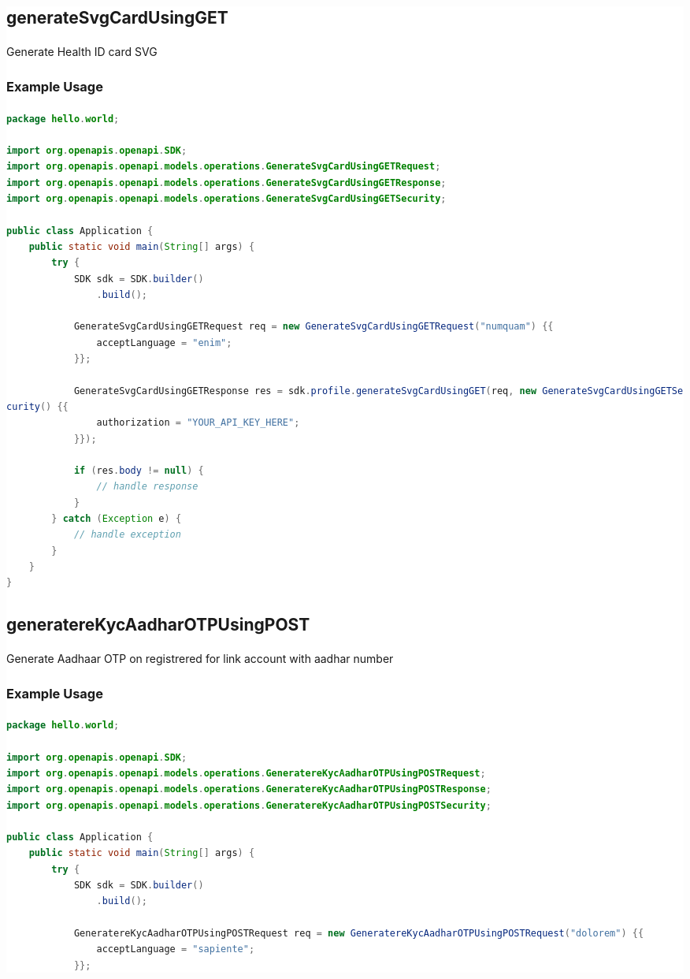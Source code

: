 ## generateSvgCardUsingGET

Generate Health ID card SVG

### Example Usage

```java
package hello.world;

import org.openapis.openapi.SDK;
import org.openapis.openapi.models.operations.GenerateSvgCardUsingGETRequest;
import org.openapis.openapi.models.operations.GenerateSvgCardUsingGETResponse;
import org.openapis.openapi.models.operations.GenerateSvgCardUsingGETSecurity;

public class Application {
    public static void main(String[] args) {
        try {
            SDK sdk = SDK.builder()
                .build();

            GenerateSvgCardUsingGETRequest req = new GenerateSvgCardUsingGETRequest("numquam") {{
                acceptLanguage = "enim";
            }};            

            GenerateSvgCardUsingGETResponse res = sdk.profile.generateSvgCardUsingGET(req, new GenerateSvgCardUsingGETSecurity() {{
                authorization = "YOUR_API_KEY_HERE";
            }});

            if (res.body != null) {
                // handle response
            }
        } catch (Exception e) {
            // handle exception
        }
    }
}
```

## generatereKycAadharOTPUsingPOST

Generate Aadhaar OTP on registrered for link account with aadhar number

### Example Usage

```java
package hello.world;

import org.openapis.openapi.SDK;
import org.openapis.openapi.models.operations.GeneratereKycAadharOTPUsingPOSTRequest;
import org.openapis.openapi.models.operations.GeneratereKycAadharOTPUsingPOSTResponse;
import org.openapis.openapi.models.operations.GeneratereKycAadharOTPUsingPOSTSecurity;

public class Application {
    public static void main(String[] args) {
        try {
            SDK sdk = SDK.builder()
                .build();

            GeneratereKycAadharOTPUsingPOSTRequest req = new GeneratereKycAadharOTPUsingPOSTRequest("dolorem") {{
                acceptLanguage = "sapiente";
            }};            

```